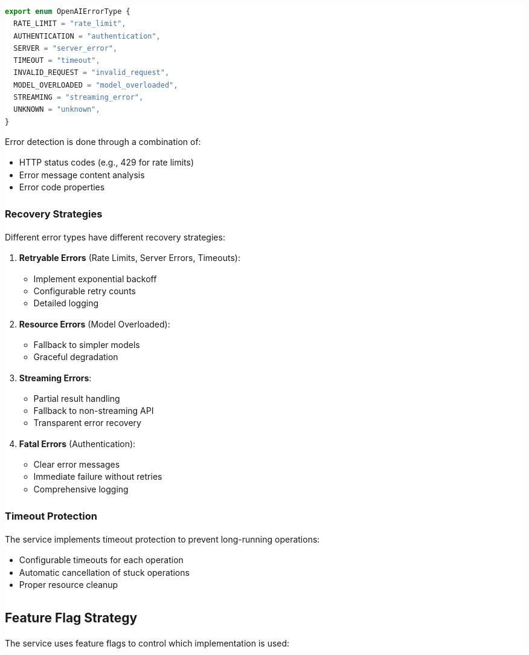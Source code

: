 ```typescript
export enum OpenAIErrorType {
  RATE_LIMIT = "rate_limit",
  AUTHENTICATION = "authentication",
  SERVER = "server_error",
  TIMEOUT = "timeout",
  INVALID_REQUEST = "invalid_request",
  MODEL_OVERLOADED = "model_overloaded",
  STREAMING = "streaming_error",
  UNKNOWN = "unknown",
}
```

Error detection is done through a combination of:

- HTTP status codes (e.g., 429 for rate limits)
- Error message content analysis
- Error code properties

### Recovery Strategies

Different error types have different recovery strategies:

1. **Retryable Errors** (Rate Limits, Server Errors, Timeouts):

   - Implement exponential backoff
   - Configurable retry counts
   - Detailed logging

2. **Resource Errors** (Model Overloaded):

   - Fallback to simpler models
   - Graceful degradation

3. **Streaming Errors**:

   - Partial result handling
   - Fallback to non-streaming API
   - Transparent error recovery

4. **Fatal Errors** (Authentication):
   - Clear error messages
   - Immediate failure without retries
   - Comprehensive logging

### Timeout Protection

The service implements timeout protection to prevent long-running operations:

- Configurable timeouts for each operation
- Automatic cancellation of stuck operations
- Proper resource cleanup

## Feature Flag Strategy

The service uses feature flags to control which implementation is used:
